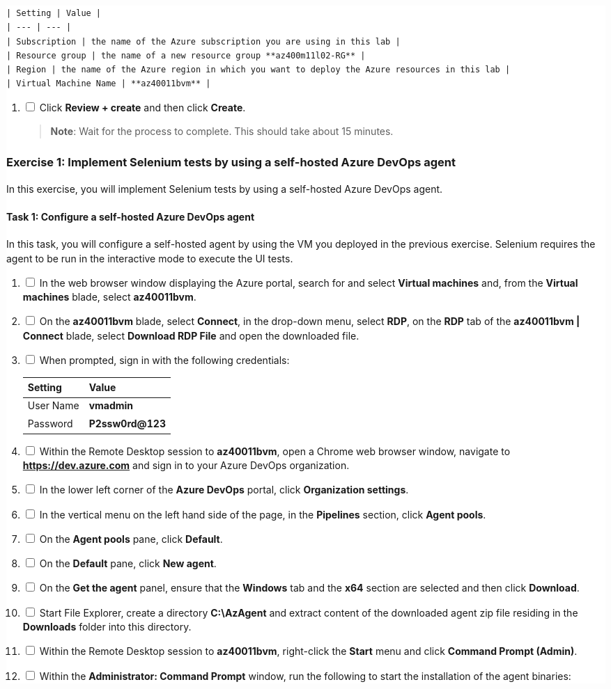     | Setting | Value |
    | --- | --- |
    | Subscription | the name of the Azure subscription you are using in this lab |
    | Resource group | the name of a new resource group **az400m11l02-RG** |
    | Region | the name of the Azure region in which you want to deploy the Azure resources in this lab |
    | Virtual Machine Name | **az40011bvm** |

1. <input type="checkbox" id="{{ page.chkbx-pre-ids }}-exer" name="{{ page.chkbx-pre-ids }}-exer" /> Click **Review + create** and then click **Create**.

    > **Note**: Wait for the process to complete. This should take about 15 minutes.

### Exercise 1: Implement Selenium tests by using a self-hosted Azure DevOps agent

In this exercise, you will implement Selenium tests by using a self-hosted Azure DevOps agent.

#### Task 1: Configure a self-hosted Azure DevOps agent

In this task, you will configure a self-hosted agent by using the VM you deployed in the previous exercise. Selenium requires the agent to be run in the interactive mode to execute the UI tests.

1. <input type="checkbox" id="{{ page.chkbx-pre-ids }}-exer" name="{{ page.chkbx-pre-ids }}-exer" /> In the web browser window displaying the Azure portal, search for and select **Virtual machines** and, from the **Virtual machines** blade, select **az40011bvm**.
1. <input type="checkbox" id="{{ page.chkbx-pre-ids }}-exer" name="{{ page.chkbx-pre-ids }}-exer" /> On the **az40011bvm** blade, select **Connect**, in the drop-down menu, select **RDP**, on the **RDP** tab of the **az40011bvm \| Connect** blade, select **Download RDP File** and open the downloaded file.
1. <input type="checkbox" id="{{ page.chkbx-pre-ids }}-exer" name="{{ page.chkbx-pre-ids }}-exer" /> When prompted, sign in with the following credentials:

    | Setting | Value |
    | --- | --- |
    | User Name | **vmadmin** |
    | Password | **P2ssw0rd@123** |

1. <input type="checkbox" id="{{ page.chkbx-pre-ids }}-exer" name="{{ page.chkbx-pre-ids }}-exer" /> Within the Remote Desktop session to **az40011bvm**, open a Chrome web browser window, navigate to **<https://dev.azure.com>** and sign in to your Azure DevOps organization.
1. <input type="checkbox" id="{{ page.chkbx-pre-ids }}-exer" name="{{ page.chkbx-pre-ids }}-exer" /> In the lower left corner of the **Azure DevOps** portal, click **Organization settings**.
1. <input type="checkbox" id="{{ page.chkbx-pre-ids }}-exer" name="{{ page.chkbx-pre-ids }}-exer" /> In the vertical menu on the left hand side of the page, in the **Pipelines** section, click **Agent pools**.
1. <input type="checkbox" id="{{ page.chkbx-pre-ids }}-exer" name="{{ page.chkbx-pre-ids }}-exer" /> On the **Agent pools** pane, click **Default**.
1. <input type="checkbox" id="{{ page.chkbx-pre-ids }}-exer" name="{{ page.chkbx-pre-ids }}-exer" /> On the **Default** pane, click **New agent**.
1. <input type="checkbox" id="{{ page.chkbx-pre-ids }}-exer" name="{{ page.chkbx-pre-ids }}-exer" /> On  the **Get the agent** panel, ensure that the **Windows** tab and the **x64** section are selected and then click **Download**.
1. <input type="checkbox" id="{{ page.chkbx-pre-ids }}-exer" name="{{ page.chkbx-pre-ids }}-exer" /> Start File Explorer, create a directory **C:\\AzAgent** and extract content of the downloaded agent zip file residing in the **Downloads** folder into this directory.
1. <input type="checkbox" id="{{ page.chkbx-pre-ids }}-exer" name="{{ page.chkbx-pre-ids }}-exer" /> Within the Remote Desktop session to **az40011bvm**, right-click the **Start** menu and click **Command Prompt (Admin)**.
1. <input type="checkbox" id="{{ page.chkbx-pre-ids }}-exer" name="{{ page.chkbx-pre-ids }}-exer" /> Within the **Administrator: Command Prompt** window, run the following to start the installation of the agent binaries:
